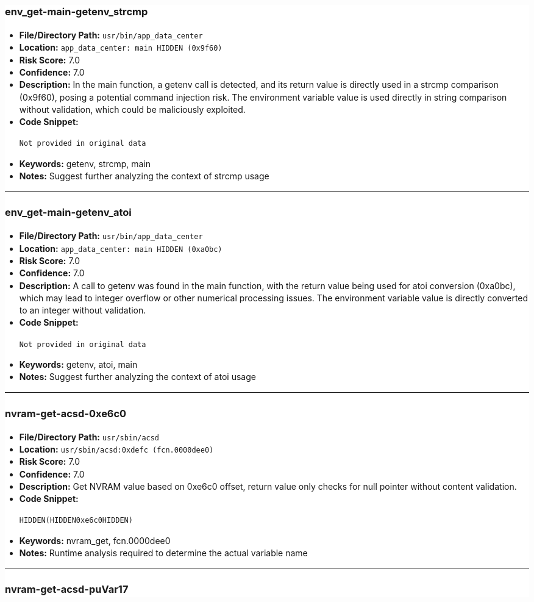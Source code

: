 ### env_get-main-getenv_strcmp

- **File/Directory Path:** `usr/bin/app_data_center`
- **Location:** `app_data_center: main HIDDEN (0x9f60)`
- **Risk Score:** 7.0
- **Confidence:** 7.0
- **Description:** In the main function, a getenv call is detected, and its return value is directly used in a strcmp comparison (0x9f60), posing a potential command injection risk. The environment variable value is used directly in string comparison without validation, which could be maliciously exploited.
- **Code Snippet:**
  ```
  Not provided in original data
  ```
- **Keywords:** getenv, strcmp, main
- **Notes:** Suggest further analyzing the context of strcmp usage

---
### env_get-main-getenv_atoi

- **File/Directory Path:** `usr/bin/app_data_center`
- **Location:** `app_data_center: main HIDDEN (0xa0bc)`
- **Risk Score:** 7.0
- **Confidence:** 7.0
- **Description:** A call to getenv was found in the main function, with the return value being used for atoi conversion (0xa0bc), which may lead to integer overflow or other numerical processing issues. The environment variable value is directly converted to an integer without validation.
- **Code Snippet:**
  ```
  Not provided in original data
  ```
- **Keywords:** getenv, atoi, main
- **Notes:** Suggest further analyzing the context of atoi usage

---
### nvram-get-acsd-0xe6c0

- **File/Directory Path:** `usr/sbin/acsd`
- **Location:** `usr/sbin/acsd:0xdefc (fcn.0000dee0)`
- **Risk Score:** 7.0
- **Confidence:** 7.0
- **Description:** Get NVRAM value based on 0xe6c0 offset, return value only checks for null pointer without content validation.
- **Code Snippet:**
  ```
  HIDDEN(HIDDEN0xe6c0HIDDEN)
  ```
- **Keywords:** nvram_get, fcn.0000dee0
- **Notes:** Runtime analysis required to determine the actual variable name

---
### nvram-get-acsd-puVar17
